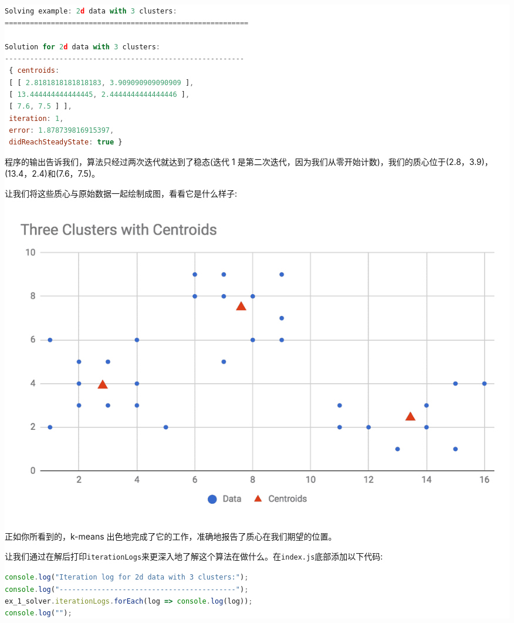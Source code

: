```js
Solving example: 2d data with 3 clusters:
==========================================================

Solution for 2d data with 3 clusters:
---------------------------------------------------------
 { centroids:
 [ [ 2.8181818181818183, 3.909090909090909 ],
 [ 13.444444444444445, 2.4444444444444446 ],
 [ 7.6, 7.5 ] ],
 iteration: 1,
 error: 1.878739816915397,
 didReachSteadyState: true }
```

程序的输出告诉我们，算法只经过两次迭代就达到了稳态(迭代 1 是第二次迭代，因为我们从零开始计数)，我们的质心位于(2.8，3.9)，(13.4，2.4)和(7.6，7.5)。

让我们将这些质心与原始数据一起绘制成图，看看它是什么样子:

![](img/b5d4cbd5-39f2-4a08-8b02-9aa82f98d24c.png)

正如你所看到的，k-means 出色地完成了它的工作，准确地报告了质心在我们期望的位置。

让我们通过在解后打印`iterationLogs`来更深入地了解这个算法在做什么。在`index.js`底部添加以下代码:

```js
console.log("Iteration log for 2d data with 3 clusters:");
console.log("------------------------------------------");
ex_1_solver.iterationLogs.forEach(log => console.log(log));
console.log("");
```
